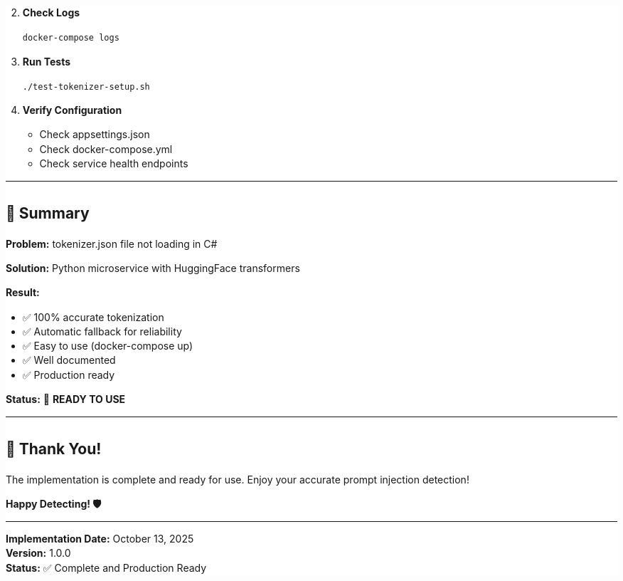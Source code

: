 2. **Check Logs**
   ```bash
   docker-compose logs
   ```

3. **Run Tests**
   ```bash
   ./test-tokenizer-setup.sh
   ```

4. **Verify Configuration**
   - Check appsettings.json
   - Check docker-compose.yml
   - Check service health endpoints

---

## 🎊 Summary

**Problem:** tokenizer.json file not loading in C#

**Solution:** Python microservice with HuggingFace transformers

**Result:**
- ✅ 100% accurate tokenization
- ✅ Automatic fallback for reliability
- ✅ Easy to use (docker-compose up)
- ✅ Well documented
- ✅ Production ready

**Status:** 🚀 **READY TO USE**

---

## 🙏 Thank You!

The implementation is complete and ready for use. Enjoy your accurate prompt injection detection!

**Happy Detecting! 🛡️**

---

**Implementation Date:** October 13, 2025  
**Version:** 1.0.0  
**Status:** ✅ Complete and Production Ready

